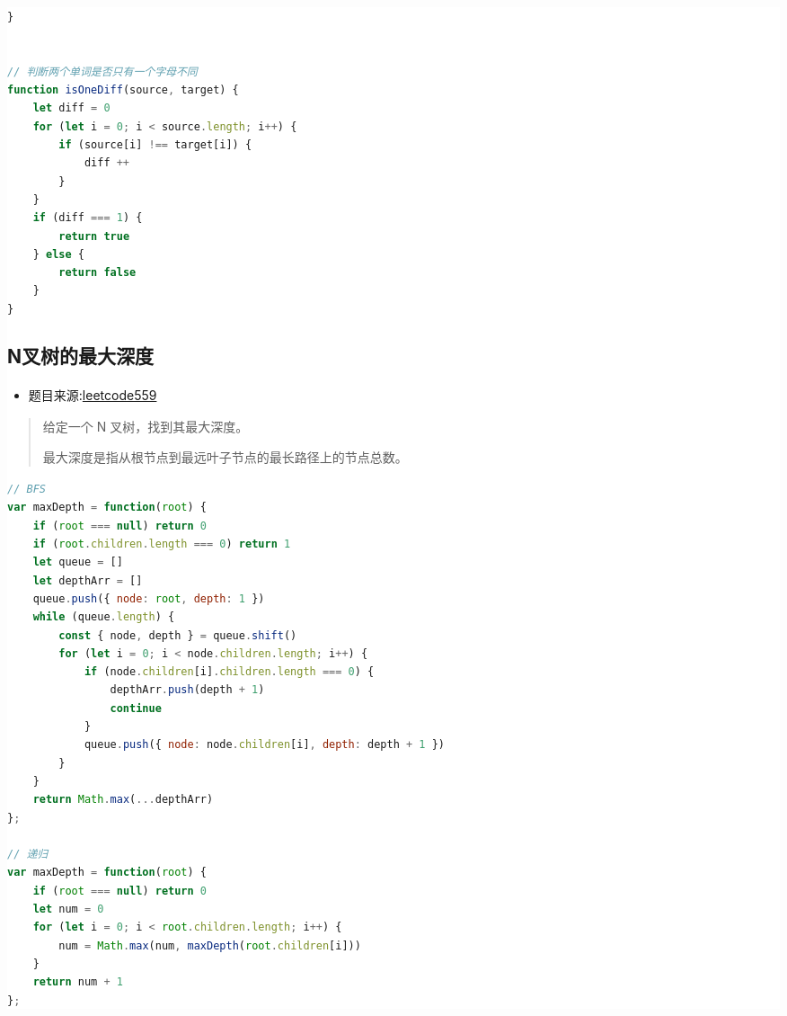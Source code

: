 ```js
}


// 判断两个单词是否只有一个字母不同
function isOneDiff(source, target) {
    let diff = 0
    for (let i = 0; i < source.length; i++) {
        if (source[i] !== target[i]) {
            diff ++
        }
    }
    if (diff === 1) {
        return true
    } else {
        return false
    }
}
```

## N叉树的最大深度

* 题目来源:[leetcode559](https://leetcode-cn.com/problems/maximum-depth-of-n-ary-tree/)

> 给定一个 N 叉树，找到其最大深度。
>
> 最大深度是指从根节点到最远叶子节点的最长路径上的节点总数。

```js
// BFS
var maxDepth = function(root) {
    if (root === null) return 0
    if (root.children.length === 0) return 1
    let queue = []
    let depthArr = []
    queue.push({ node: root, depth: 1 })
    while (queue.length) {
        const { node, depth } = queue.shift()
        for (let i = 0; i < node.children.length; i++) {
            if (node.children[i].children.length === 0) {
                depthArr.push(depth + 1)
                continue
            }
            queue.push({ node: node.children[i], depth: depth + 1 })
        }
    }
    return Math.max(...depthArr)
};

// 递归
var maxDepth = function(root) {
    if (root === null) return 0
    let num = 0
    for (let i = 0; i < root.children.length; i++) {
        num = Math.max(num, maxDepth(root.children[i]))
    }
    return num + 1
};
```
